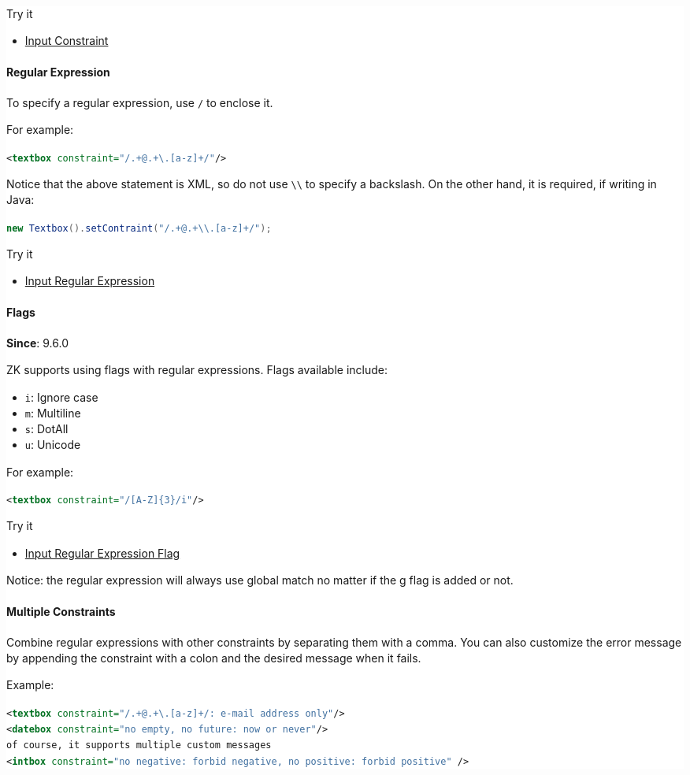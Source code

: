 Try it
*  [Input Constraint](https://zkfiddle.org/sample/1h7fbim/1-ZK-Component-Reference-InputElement-Constraint-Example?v=latest&t=Iceblue_Compact)


#### Regular Expression
To specify a regular expression, use `/` to enclose it.

For example:
```xml
<textbox constraint="/.+@.+\.[a-z]+/"/>
```
Notice that the above statement is XML, so do not use `\\` to specify a backslash. On the other hand, it is required, if writing in Java:

```java
new Textbox().setContraint("/.+@.+\\.[a-z]+/");
```

Try it
*  [Input Regular Expression](https://zkfiddle.org/sample/16ljcgr/1-ZK-Component-Reference-InputElement-Regular-Expressi-Example?v=latest&t=Iceblue_Compact)


#### Flags

**Since**: 9.6.0

ZK supports using flags with regular expressions. Flags available include:
- `i`: Ignore case
- `m`: Multiline
- `s`: DotAll
- `u`: Unicode

For example:
```xml
<textbox constraint="/[A-Z]{3}/i"/>
```

Try it
*  [Input Regular Expression Flag](https://zkfiddle.org/sample/1dpau85/1-ZK-Component-Reference-InputElement-Regular-Expressi-Example?v=latest&t=Iceblue_Compact)

Notice: the regular expression will always use global match no matter if the g flag is added or not.


#### Multiple Constraints

Combine regular expressions with other constraints by separating them with a comma. 
You can also customize the error message by appending the constraint with a colon and the desired message when it fails.

Example:
```xml
<textbox constraint="/.+@.+\.[a-z]+/: e-mail address only"/>
<datebox constraint="no empty, no future: now or never"/>
of course, it supports multiple custom messages
<intbox constraint="no negative: forbid negative, no positive: forbid positive" />
```
